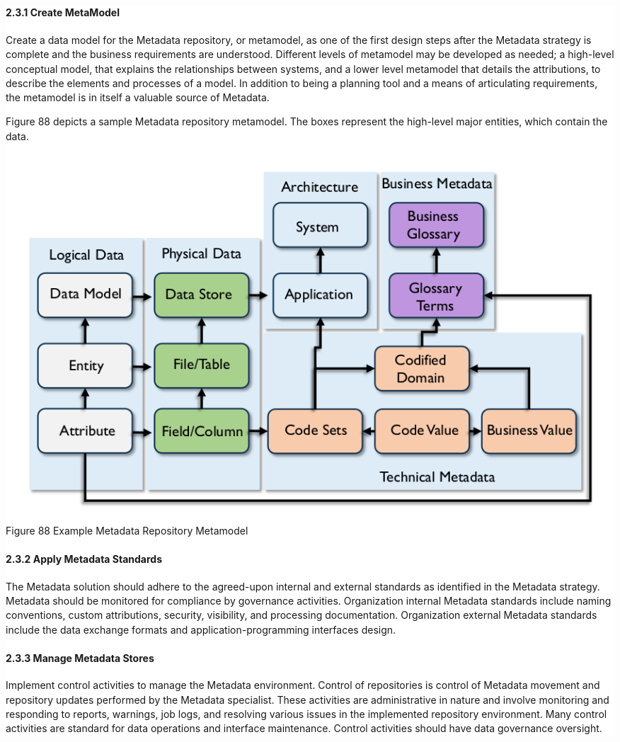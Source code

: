 #### 2.3.1 Create MetaModel

Create a data model for the Metadata repository, or metamodel, as one of the first design steps after the Metadata strategy is complete and the business requirements are understood. Different levels of metamodel may be developed as needed; a high-level conceptual model, that explains the relationships between systems, and a lower level metamodel that details the attributions, to describe the elements and processes of a model. In addition to being a planning tool and a means of articulating requirements, the metamodel is in itself a valuable source of Metadata.

Figure 88 depicts a sample Metadata repository metamodel. The boxes represent the high-level major entities, which contain the data.

![Figure 88 Example Metadata Repository Metamodel](figure_88.png)
Figure 88 Example Metadata Repository Metamodel

#### 2.3.2 Apply Metadata Standards

The Metadata solution should adhere to the agreed-upon internal and external standards as identified in the Metadata strategy. Metadata should be monitored for compliance by governance activities. Organization internal Metadata standards include naming conventions, custom attributions, security, visibility, and processing documentation. Organization external Metadata standards include the data exchange formats and application-programming interfaces design.

#### 2.3.3 Manage Metadata Stores

Implement control activities to manage the Metadata environment. Control of repositories is control of Metadata movement and repository updates performed by the Metadata specialist. These activities are administrative in nature and involve monitoring and responding to reports, warnings, job logs, and resolving various issues in the implemented repository environment. Many control activities are standard for data operations and interface maintenance. Control activities should have data governance oversight.
